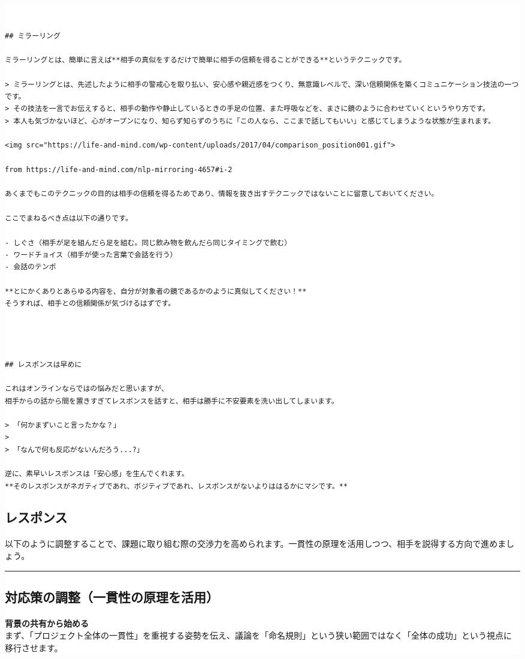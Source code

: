```


## ミラーリング

ミラーリングとは、簡単に言えば**相手の真似をするだけで簡単に相手の信頼を得ることができる**というテクニックです。

> ミラーリングとは、先述したように相手の警戒心を取り払い、安心感や親近感をつくり、無意識レベルで、深い信頼関係を築くコミュニケーション技法の一つです。
> その技法を一言でお伝えすると、相手の動作や静止しているときの手足の位置、また呼吸などを、まさに鏡のように合わせていくというやり方です。
> 本人も気づかないほど、心がオープンになり、知らず知らずのうちに「この人なら、ここまで話してもいい」と感じてしまうような状態が生まれます。

<img src="https://life-and-mind.com/wp-content/uploads/2017/04/comparison_position001.gif">

from https://life-and-mind.com/nlp-mirroring-4657#i-2

あくまでもこのテクニックの目的は相手の信頼を得るためであり、情報を抜き出すテクニックではないことに留意しておいてください。

ここでまねるべき点は以下の通りです。

- しぐさ（相手が足を組んだら足を組む。同じ飲み物を飲んだら同じタイミングで飲む）
- ワードチョイス（相手が使った言葉で会話を行う）
- 会話のテンポ

**とにかくありとあらゆる内容を、自分が対象者の鏡であるかのように真似してください！**
そうすれば、相手との信頼関係が気づけるはずです。




## レスポンスは早めに

これはオンラインならではの悩みだと思いますが、
相手からの話から間を置きすぎてレスポンスを話すと、相手は勝手に不安要素を洗い出してしまいます。

> 「何かまずいこと言ったかな？」
>
> 「なんで何も反応がないんだろう...?」

逆に、素早いレスポンスは「安心感」を生んでくれます。
**そのレスポンスがネガティブであれ、ポジティブであれ、レスポンスがないよりははるかにマシです。**
```


## レスポンス

以下のように調整することで、課題に取り組む際の交渉力を高められます。一貫性の原理を活用しつつ、相手を説得する方向で進めましょう。

* * *

**対応策の調整**（一貫性の原理を活用）
---------------------

**背景の共有から始める**  
まず、「プロジェクト全体の一貫性」を重視する姿勢を伝え、議論を「命名規則」という狭い範囲ではなく「全体の成功」という視点に移行させます。
